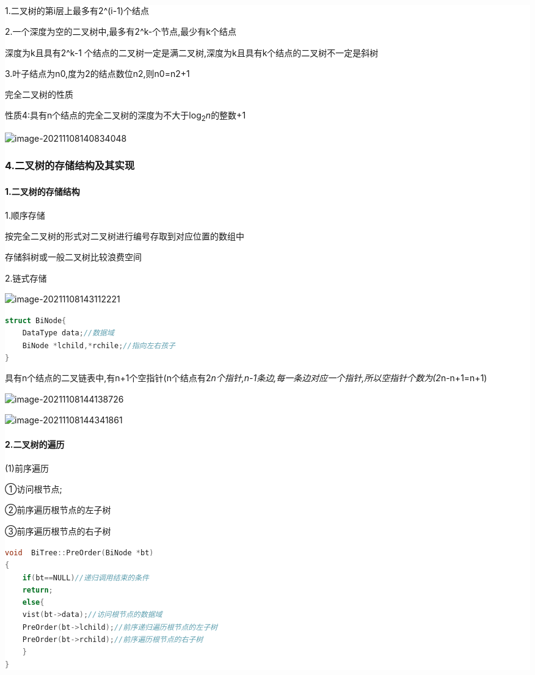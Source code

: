 1.二叉树的第i层上最多有2^(i-1)个结点

2.一个深度为空的二叉树中,最多有2^k-个节点,最少有k个结点

   深度为k且具有2^k-1 个结点的二叉树一定是满二叉树,深度为k且具有k个结点的二叉树不一定是斜树

3.叶子结点为n0,度为2的结点数位n2,则n0=n2+1

完全二叉树的性质

性质4:具有n个结点的完全二叉树的深度为不大于$\log_2n$的整数+1

![image-20211108140834048](https://cdn.jsdelivr.net/gh/yanhuayiling163/picture/img/202111081408310.png)







### 4.二叉树的存储结构及其实现

#### 1.二叉树的存储结构

1.顺序存储

 按完全二叉树的形式对二叉树进行编号存取到对应位置的数组中

存储斜树或一般二叉树比较浪费空间

2.链式存储

![image-20211108143112221](https://cdn.jsdelivr.net/gh/yanhuayiling163/picture/img/202111081431926.png)

```c++
struct BiNode{
	DataType data;//数据域
	BiNode *lchild,*rchile;//指向左右孩子
}
```

具有n个结点的二叉链表中,有n+1个空指针(n个结点有2*n个指针,n-1条边,每一条边对应一个指针,所以空指针个数为(2*n-n+1=n+1)

![image-20211108144138726](https://cdn.jsdelivr.net/gh/yanhuayiling163/picture/img/202111081441948.png)

![image-20211108144341861](https://cdn.jsdelivr.net/gh/yanhuayiling163/picture/img/202111081443038.png)



#### 2.二叉树的遍历

(1)前序遍历

①访问根节点;

②前序遍历根节点的左子树

③前序遍历根节点的右子树

```c++
void  BiTree::PreOrder(BiNode *bt)
{
	if(bt==NULL)//递归调用结束的条件
	return;
	else{
	vist(bt->data);//访问根节点的数据域
	PreOrder(bt->lchild);//前序递归遍历根节点的左子树
	PreOrder(bt->rchild);//前序遍历根节点的右子树
	}
}
```
